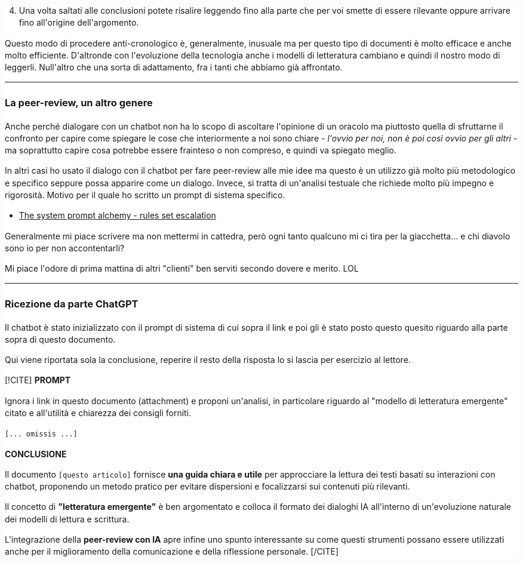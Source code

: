 4. Una volta saltati alle conclusioni potete risalire leggendo fino alla parte che per voi smette di essere rilevante oppure arrivare fino all'origine dell'argomento.

Questo modo di procedere anti-cronologico è, generalmente, inusuale ma per questo tipo di documenti è molto efficace e anche molto efficiente. D'altronde con l'evoluzione della tecnologia anche i modelli di letteratura cambiano e quindi il nostro modo di leggerli. Null'altro che una sorta di adattamento, fra i tanti che abbiamo già affrontato.

----

### La peer-review, un altro genere

Anche perché dialogare con un chatbot non ha lo scopo di ascoltare l'opinione di un oracolo ma piuttosto quella di sfruttarne il confronto per capire come spiegare le cose che interiormente a noi sono chiare - *l'ovvio per noi, non è poi così ovvio per gli altri* - ma soprattutto capire cosa potrebbe essere frainteso o non compreso, e quindi va spiegato meglio.

In altri casi ho usato il dialogo con il chatbot per fare peer-review alle mie idee ma questo è un utilizzo già molto più metodologico e specifico seppure possa apparire come un dialogo. Invece, si tratta di un'analisi testuale che richiede molto più impegno e rigorosità. Motivo per il quale ho scritto un prompt di sistema specifico.

* [The system prompt alchemy - rules set escalation](https://robang74.github.io/chatbots-for-fun/html/the-system-prompt-alchemy.html#rules-set-escalation)

Generalmente mi piace scrivere ma non mettermi in cattedra, però ogni tanto qualcuno mi ci tira per la giacchetta... e chi diavolo sono io per non accontentarli?

Mi piace l'odore di prima mattina di altri "clienti" ben serviti secondo dovere e merito. LOL

---

### Ricezione da parte ChatGPT

Il chatbot è stato inizializzato con il prompt di sistema di cui sopra il link e poi gli è stato posto questo quesito riguardo alla parte sopra di questo documento. 

Qui viene riportata sola la conclusione, reperire il resto della risposta lo si lascia per esercizio al lettore.

[!CITE]
**PROMPT**

Ignora i link in questo documento (attachment) e proponi un'analisi, in particolare riguardo al "modello di letteratura emergente" citato e all'utilità e chiarezza dei consigli forniti.
 
`[... omissis ...]`

**CONCLUSIONE**

Il documento `[questo articolo]` fornisce **una guida chiara e utile** per approcciare la lettura dei testi basati su interazioni con chatbot, proponendo un metodo pratico per evitare dispersioni e focalizzarsi sui contenuti più rilevanti.  

Il concetto di **"letteratura emergente"** è ben argomentato e colloca il formato dei dialoghi IA all'interno di un'evoluzione naturale dei modelli di lettura e scrittura.  

L'integrazione della **peer-review con IA** apre infine uno spunto interessante su come questi strumenti possano essere utilizzati anche per il miglioramento della comunicazione e della riflessione personale.
[/CITE]
